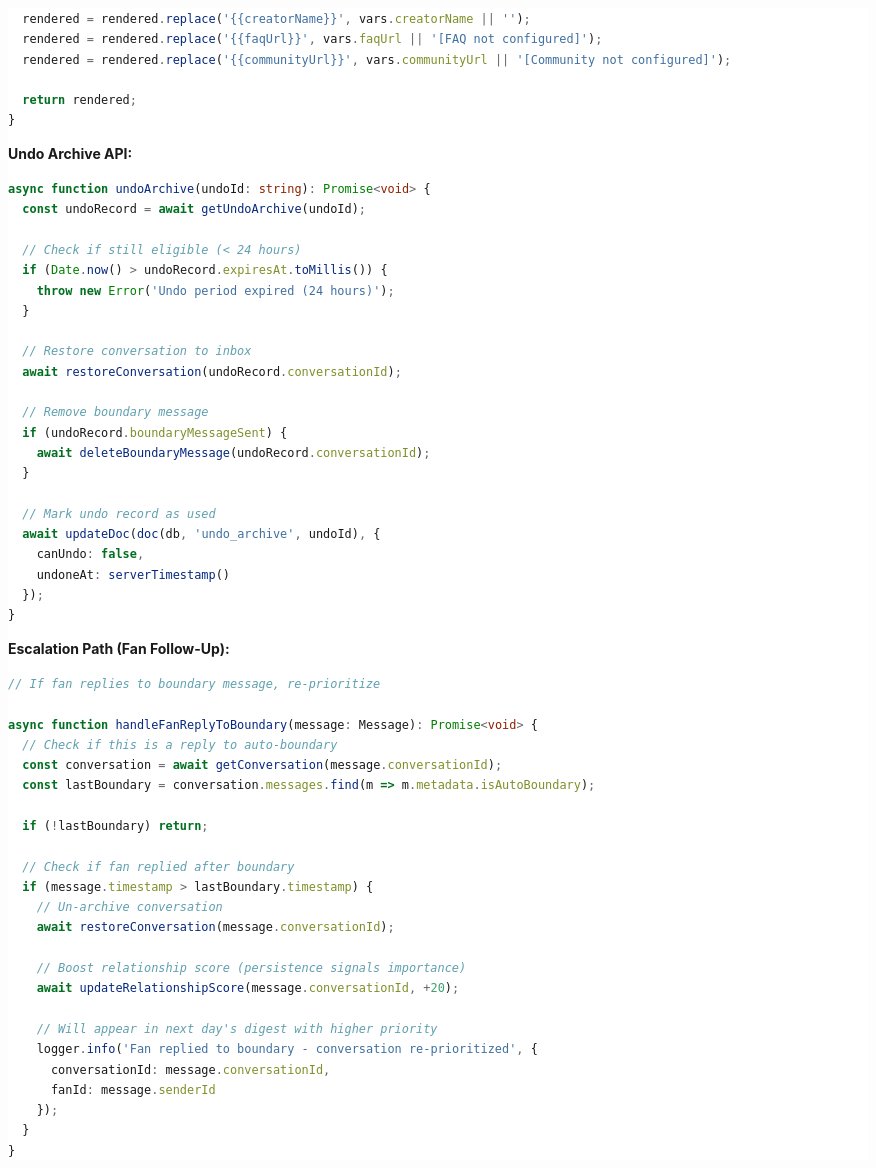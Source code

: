 ```typescript
  rendered = rendered.replace('{{creatorName}}', vars.creatorName || '');
  rendered = rendered.replace('{{faqUrl}}', vars.faqUrl || '[FAQ not configured]');
  rendered = rendered.replace('{{communityUrl}}', vars.communityUrl || '[Community not configured]');

  return rendered;
}
```

**Undo Archive API:**

```typescript
async function undoArchive(undoId: string): Promise<void> {
  const undoRecord = await getUndoArchive(undoId);

  // Check if still eligible (< 24 hours)
  if (Date.now() > undoRecord.expiresAt.toMillis()) {
    throw new Error('Undo period expired (24 hours)');
  }

  // Restore conversation to inbox
  await restoreConversation(undoRecord.conversationId);

  // Remove boundary message
  if (undoRecord.boundaryMessageSent) {
    await deleteBoundaryMessage(undoRecord.conversationId);
  }

  // Mark undo record as used
  await updateDoc(doc(db, 'undo_archive', undoId), {
    canUndo: false,
    undoneAt: serverTimestamp()
  });
}
```

**Escalation Path (Fan Follow-Up):**

```typescript
// If fan replies to boundary message, re-prioritize

async function handleFanReplyToBoundary(message: Message): Promise<void> {
  // Check if this is a reply to auto-boundary
  const conversation = await getConversation(message.conversationId);
  const lastBoundary = conversation.messages.find(m => m.metadata.isAutoBoundary);

  if (!lastBoundary) return;

  // Check if fan replied after boundary
  if (message.timestamp > lastBoundary.timestamp) {
    // Un-archive conversation
    await restoreConversation(message.conversationId);

    // Boost relationship score (persistence signals importance)
    await updateRelationshipScore(message.conversationId, +20);

    // Will appear in next day's digest with higher priority
    logger.info('Fan replied to boundary - conversation re-prioritized', {
      conversationId: message.conversationId,
      fanId: message.senderId
    });
  }
}
```
